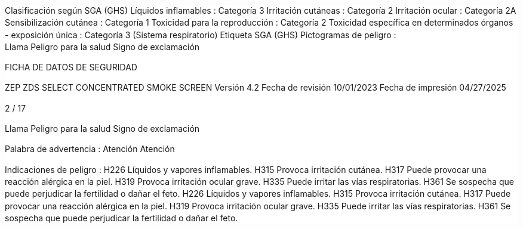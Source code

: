 Clasificación según SGA (GHS) 
Líquidos inflamables 
: Categoría 3 
Irritación cutáneas 
: Categoría 2 
Irritación ocular 
: Categoría 2A 
Sensibilización cutánea 
: Categoría 1 
Toxicidad para la 
reproducción 
: Categoría 2 
Toxicidad específica en 
determinados órganos - 
exposición única 
: Categoría 3 (Sistema respiratorio) 
Etiqueta SGA (GHS) 
Pictogramas de peligro 
:  
Llama 
Peligro para la 
salud 
Signo de 
exclamación 
 
 
FICHA DE DATOS DE SEGURIDAD 
 
ZEP ZDS SELECT CONCENTRATED SMOKE SCREEN 
Versión 4.2 
Fecha de revisión 10/01/2023 
Fecha de impresión 
04/27/2025  
 
 
2 / 17 
 
  
Llama 
Peligro para la 
salud 
Signo de 
exclamación 
 
 
Palabra de advertencia 
: Atención 
Atención 
 
Indicaciones de peligro 
: H226 Líquidos y vapores inflamables. 
H315 Provoca irritación cutánea. 
H317 Puede provocar una reacción alérgica en la piel. 
H319 Provoca irritación ocular grave. 
H335 Puede irritar las vías respiratorias. 
H361 Se sospecha que puede perjudicar la fertilidad o dañar el 
feto. 
H226 Líquidos y vapores inflamables. 
H315 Provoca irritación cutánea. 
H317 Puede provocar una reacción alérgica en la piel. 
H319 Provoca irritación ocular grave. 
H335 Puede irritar las vías respiratorias. 
H361 Se sospecha que puede perjudicar la fertilidad o dañar el 
feto. 
 